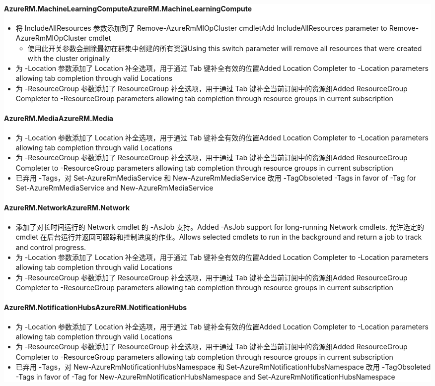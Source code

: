 #### <a name="azurermmachinelearningcompute"></a><span data-ttu-id="48b3f-300">AzureRM.MachineLearningCompute</span><span class="sxs-lookup"><span data-stu-id="48b3f-300">AzureRM.MachineLearningCompute</span></span>
* <span data-ttu-id="48b3f-301">将 IncludeAllResources 参数添加到了 Remove-AzureRmMlOpCluster cmdlet</span><span class="sxs-lookup"><span data-stu-id="48b3f-301">Add IncludeAllResources parameter to Remove-AzureRmMlOpCluster cmdlet</span></span>
    - <span data-ttu-id="48b3f-302">使用此开关参数会删除最初在群集中创建的所有资源</span><span class="sxs-lookup"><span data-stu-id="48b3f-302">Using this switch parameter will remove all resources that were created with the cluster originally</span></span>
* <span data-ttu-id="48b3f-303">为 -Location 参数添加了 Location 补全选项，用于通过 Tab 键补全有效的位置</span><span class="sxs-lookup"><span data-stu-id="48b3f-303">Added Location Completer to -Location parameters allowing tab completion through valid Locations</span></span>
* <span data-ttu-id="48b3f-304">为 -ResourceGroup 参数添加了 ResourceGroup 补全选项，用于通过 Tab 键补全当前订阅中的资源组</span><span class="sxs-lookup"><span data-stu-id="48b3f-304">Added ResourceGroup Completer to -ResourceGroup parameters allowing tab completion through resource groups in current subscription</span></span>

#### <a name="azurermmedia"></a><span data-ttu-id="48b3f-305">AzureRM.Media</span><span class="sxs-lookup"><span data-stu-id="48b3f-305">AzureRM.Media</span></span>
* <span data-ttu-id="48b3f-306">为 -Location 参数添加了 Location 补全选项，用于通过 Tab 键补全有效的位置</span><span class="sxs-lookup"><span data-stu-id="48b3f-306">Added Location Completer to -Location parameters allowing tab completion through valid Locations</span></span>
* <span data-ttu-id="48b3f-307">为 -ResourceGroup 参数添加了 ResourceGroup 补全选项，用于通过 Tab 键补全当前订阅中的资源组</span><span class="sxs-lookup"><span data-stu-id="48b3f-307">Added ResourceGroup Completer to -ResourceGroup parameters allowing tab completion through resource groups in current subscription</span></span>
* <span data-ttu-id="48b3f-308">已弃用 -Tags，对 Set-AzureRmMediaService 和 New-AzureRmMediaService 改用 -Tag</span><span class="sxs-lookup"><span data-stu-id="48b3f-308">Obsoleted -Tags in favor of -Tag for Set-AzureRmMediaService and New-AzureRmMediaService</span></span>

#### <a name="azurermnetwork"></a><span data-ttu-id="48b3f-309">AzureRM.Network</span><span class="sxs-lookup"><span data-stu-id="48b3f-309">AzureRM.Network</span></span>
* <span data-ttu-id="48b3f-310">添加了对长时间运行的 Network cmdlet 的 -AsJob 支持。</span><span class="sxs-lookup"><span data-stu-id="48b3f-310">Added -AsJob support for long-running Network cmdlets.</span></span> <span data-ttu-id="48b3f-311">允许选定的 cmdlet 在后台运行并返回可跟踪和控制进度的作业。</span><span class="sxs-lookup"><span data-stu-id="48b3f-311">Allows selected cmdlets to run in the background and return a job to track and control progress.</span></span>
* <span data-ttu-id="48b3f-312">为 -Location 参数添加了 Location 补全选项，用于通过 Tab 键补全有效的位置</span><span class="sxs-lookup"><span data-stu-id="48b3f-312">Added Location Completer to -Location parameters allowing tab completion through valid Locations</span></span>
* <span data-ttu-id="48b3f-313">为 -ResourceGroup 参数添加了 ResourceGroup 补全选项，用于通过 Tab 键补全当前订阅中的资源组</span><span class="sxs-lookup"><span data-stu-id="48b3f-313">Added ResourceGroup Completer to -ResourceGroup parameters allowing tab completion through resource groups in current subscription</span></span>

#### <a name="azurermnotificationhubs"></a><span data-ttu-id="48b3f-314">AzureRM.NotificationHubs</span><span class="sxs-lookup"><span data-stu-id="48b3f-314">AzureRM.NotificationHubs</span></span>
* <span data-ttu-id="48b3f-315">为 -Location 参数添加了 Location 补全选项，用于通过 Tab 键补全有效的位置</span><span class="sxs-lookup"><span data-stu-id="48b3f-315">Added Location Completer to -Location parameters allowing tab completion through valid Locations</span></span>
* <span data-ttu-id="48b3f-316">为 -ResourceGroup 参数添加了 ResourceGroup 补全选项，用于通过 Tab 键补全当前订阅中的资源组</span><span class="sxs-lookup"><span data-stu-id="48b3f-316">Added ResourceGroup Completer to -ResourceGroup parameters allowing tab completion through resource groups in current subscription</span></span>
* <span data-ttu-id="48b3f-317">已弃用 -Tags，对 New-AzureRmNotificationHubsNamespace 和 Set-AzureRmNotificationHubsNamespace 改用 -Tag</span><span class="sxs-lookup"><span data-stu-id="48b3f-317">Obsoleted -Tags in favor of -Tag for New-AzureRmNotificationHubsNamespace and Set-AzureRmNotificationHubsNamespace</span></span>
